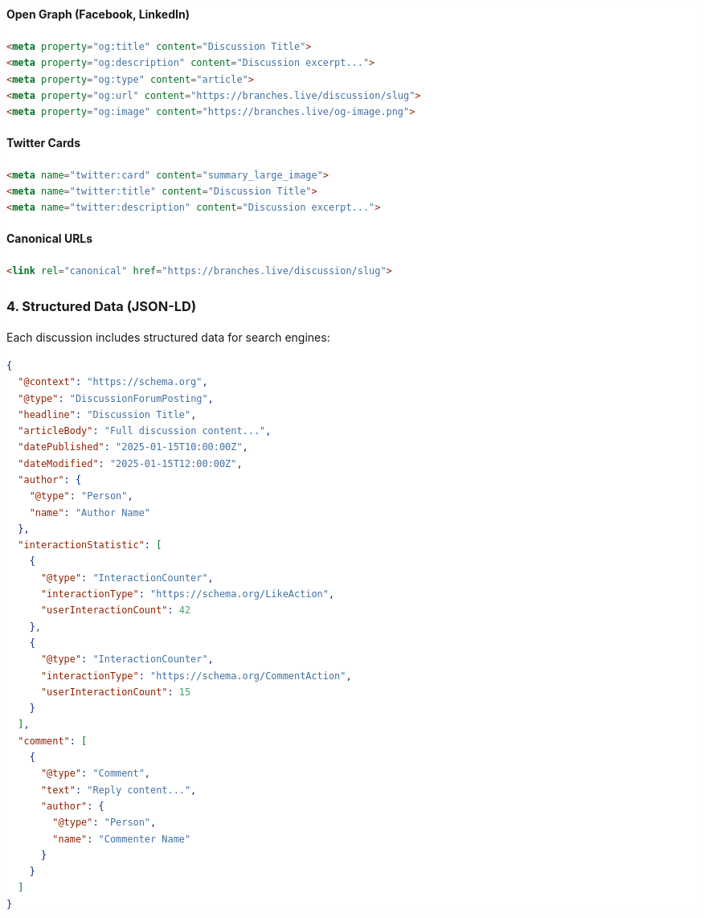#### Open Graph (Facebook, LinkedIn)
```html
<meta property="og:title" content="Discussion Title">
<meta property="og:description" content="Discussion excerpt...">
<meta property="og:type" content="article">
<meta property="og:url" content="https://branches.live/discussion/slug">
<meta property="og:image" content="https://branches.live/og-image.png">
```

#### Twitter Cards
```html
<meta name="twitter:card" content="summary_large_image">
<meta name="twitter:title" content="Discussion Title">
<meta name="twitter:description" content="Discussion excerpt...">
```

#### Canonical URLs
```html
<link rel="canonical" href="https://branches.live/discussion/slug">
```

### 4. Structured Data (JSON-LD)

Each discussion includes structured data for search engines:

```json
{
  "@context": "https://schema.org",
  "@type": "DiscussionForumPosting",
  "headline": "Discussion Title",
  "articleBody": "Full discussion content...",
  "datePublished": "2025-01-15T10:00:00Z",
  "dateModified": "2025-01-15T12:00:00Z",
  "author": {
    "@type": "Person",
    "name": "Author Name"
  },
  "interactionStatistic": [
    {
      "@type": "InteractionCounter",
      "interactionType": "https://schema.org/LikeAction",
      "userInteractionCount": 42
    },
    {
      "@type": "InteractionCounter",
      "interactionType": "https://schema.org/CommentAction",
      "userInteractionCount": 15
    }
  ],
  "comment": [
    {
      "@type": "Comment",
      "text": "Reply content...",
      "author": {
        "@type": "Person",
        "name": "Commenter Name"
      }
    }
  ]
}
```
